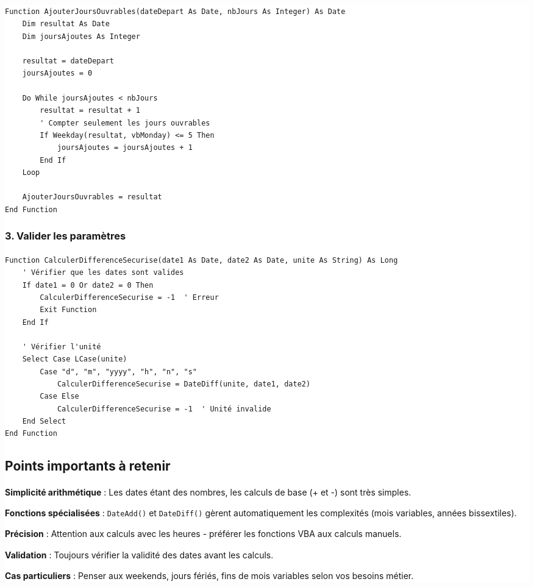 ```vba
Function AjouterJoursOuvrables(dateDepart As Date, nbJours As Integer) As Date
    Dim resultat As Date
    Dim joursAjoutes As Integer

    resultat = dateDepart
    joursAjoutes = 0

    Do While joursAjoutes < nbJours
        resultat = resultat + 1
        ' Compter seulement les jours ouvrables
        If Weekday(resultat, vbMonday) <= 5 Then
            joursAjoutes = joursAjoutes + 1
        End If
    Loop

    AjouterJoursOuvrables = resultat
End Function
```

### 3. Valider les paramètres

```vba
Function CalculerDifferenceSecurise(date1 As Date, date2 As Date, unite As String) As Long
    ' Vérifier que les dates sont valides
    If date1 = 0 Or date2 = 0 Then
        CalculerDifferenceSecurise = -1  ' Erreur
        Exit Function
    End If

    ' Vérifier l'unité
    Select Case LCase(unite)
        Case "d", "m", "yyyy", "h", "n", "s"
            CalculerDifferenceSecurise = DateDiff(unite, date1, date2)
        Case Else
            CalculerDifferenceSecurise = -1  ' Unité invalide
    End Select
End Function
```

## Points importants à retenir

**Simplicité arithmétique** : Les dates étant des nombres, les calculs de base (+ et -) sont très simples.

**Fonctions spécialisées** : `DateAdd()` et `DateDiff()` gèrent automatiquement les complexités (mois variables, années bissextiles).

**Précision** : Attention aux calculs avec les heures - préférer les fonctions VBA aux calculs manuels.

**Validation** : Toujours vérifier la validité des dates avant les calculs.

**Cas particuliers** : Penser aux weekends, jours fériés, fins de mois variables selon vos besoins métier.
